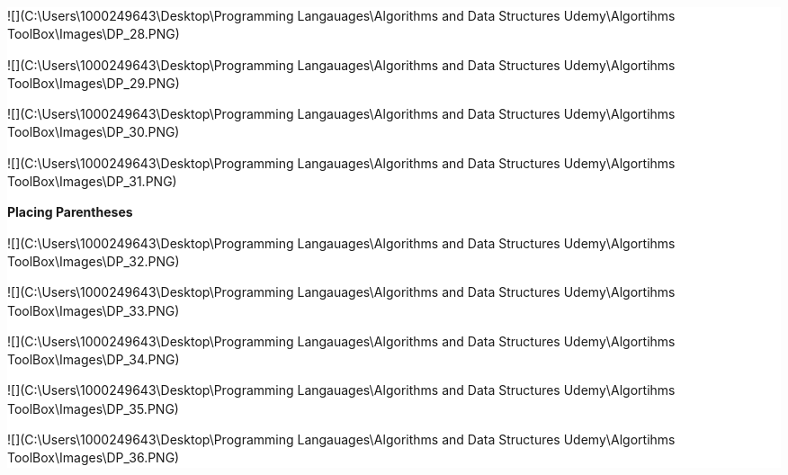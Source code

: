 ![](C:\Users\1000249643\Desktop\Programming Langauages\Algorithms and Data Structures Udemy\Algortihms ToolBox\Images\DP_28.PNG)

![](C:\Users\1000249643\Desktop\Programming Langauages\Algorithms and Data Structures Udemy\Algortihms ToolBox\Images\DP_29.PNG)

![](C:\Users\1000249643\Desktop\Programming Langauages\Algorithms and Data Structures Udemy\Algortihms ToolBox\Images\DP_30.PNG)

![](C:\Users\1000249643\Desktop\Programming Langauages\Algorithms and Data Structures Udemy\Algortihms ToolBox\Images\DP_31.PNG)

**Placing Parentheses**

![](C:\Users\1000249643\Desktop\Programming Langauages\Algorithms and Data Structures Udemy\Algortihms ToolBox\Images\DP_32.PNG)

![](C:\Users\1000249643\Desktop\Programming Langauages\Algorithms and Data Structures Udemy\Algortihms ToolBox\Images\DP_33.PNG)

![](C:\Users\1000249643\Desktop\Programming Langauages\Algorithms and Data Structures Udemy\Algortihms ToolBox\Images\DP_34.PNG)

![](C:\Users\1000249643\Desktop\Programming Langauages\Algorithms and Data Structures Udemy\Algortihms ToolBox\Images\DP_35.PNG)

![](C:\Users\1000249643\Desktop\Programming Langauages\Algorithms and Data Structures Udemy\Algortihms ToolBox\Images\DP_36.PNG)

